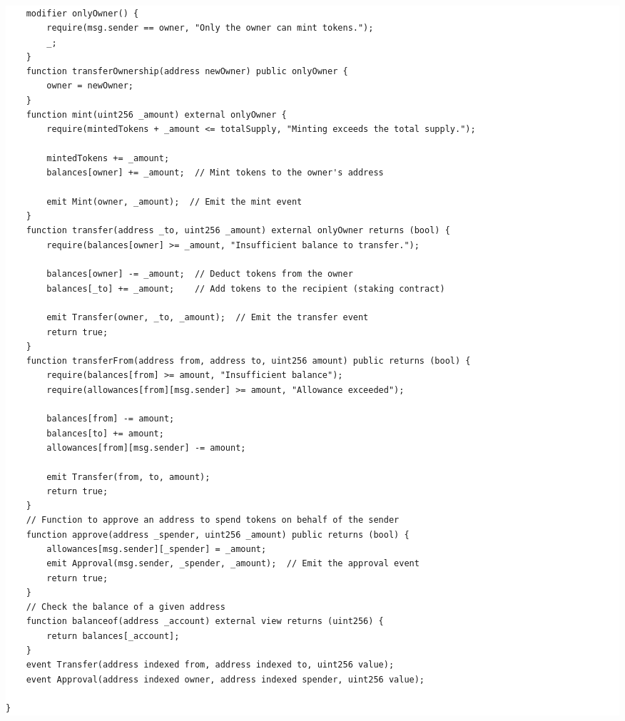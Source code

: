 ```solidity
    modifier onlyOwner() {
        require(msg.sender == owner, "Only the owner can mint tokens.");
        _;
    }
    function transferOwnership(address newOwner) public onlyOwner {
        owner = newOwner;
    }
    function mint(uint256 _amount) external onlyOwner {
        require(mintedTokens + _amount <= totalSupply, "Minting exceeds the total supply.");
        
        mintedTokens += _amount;
        balances[owner] += _amount;  // Mint tokens to the owner's address

        emit Mint(owner, _amount);  // Emit the mint event
    }
    function transfer(address _to, uint256 _amount) external onlyOwner returns (bool) {
        require(balances[owner] >= _amount, "Insufficient balance to transfer.");
        
        balances[owner] -= _amount;  // Deduct tokens from the owner
        balances[_to] += _amount;    // Add tokens to the recipient (staking contract)

        emit Transfer(owner, _to, _amount);  // Emit the transfer event
        return true;
    }
    function transferFrom(address from, address to, uint256 amount) public returns (bool) {
        require(balances[from] >= amount, "Insufficient balance");
        require(allowances[from][msg.sender] >= amount, "Allowance exceeded");

        balances[from] -= amount;
        balances[to] += amount;
        allowances[from][msg.sender] -= amount;

        emit Transfer(from, to, amount);
        return true;
    }
    // Function to approve an address to spend tokens on behalf of the sender
    function approve(address _spender, uint256 _amount) public returns (bool) {
        allowances[msg.sender][_spender] = _amount;
        emit Approval(msg.sender, _spender, _amount);  // Emit the approval event
        return true;
    }
    // Check the balance of a given address
    function balanceof(address _account) external view returns (uint256) {
        return balances[_account];
    }
    event Transfer(address indexed from, address indexed to, uint256 value);
    event Approval(address indexed owner, address indexed spender, uint256 value);

}
```
